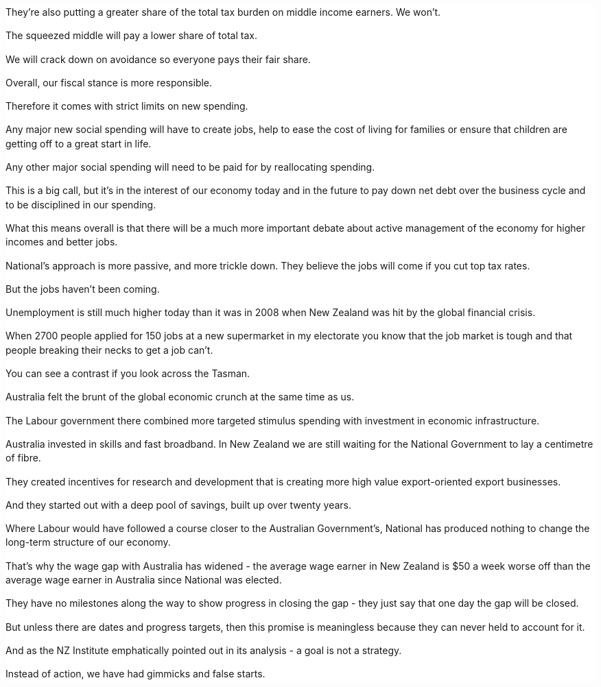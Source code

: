 They’re also putting a greater share of the total tax burden on middle income earners. We won’t.

The squeezed middle will pay a lower share of total tax.

We will crack down on avoidance so everyone pays their fair share.

Overall, our fiscal stance is more responsible.

Therefore it comes with strict limits on new spending.

Any major new social spending will have to create jobs, help to ease the cost of living for families or ensure that children are getting off to a great start in life.

Any other major social spending will need to be paid for by reallocating spending.

This is a big call, but it’s in the interest of our economy today and in the future to pay down net debt over the business cycle and to be disciplined in our spending.

What this means overall is that there will be a much more important debate about active management of the economy for higher incomes and better jobs.

National’s approach is more passive, and more trickle down. They believe the jobs will come if you cut top tax rates.

But the jobs haven’t been coming.

Unemployment is still much higher today than it was in 2008 when New Zealand was hit by the global financial crisis.

When 2700 people applied for 150 jobs at a new supermarket in my electorate you know that the job market is tough and that people breaking their necks to get a job can’t.

You can see a contrast if you look across the Tasman.

Australia felt the brunt of the global economic crunch at the same time as us.

The Labour government there combined more targeted stimulus spending with investment in economic infrastructure.

Australia invested in skills and fast broadband. In New Zealand we are still waiting for the National Government to lay a centimetre of fibre.

They created incentives for research and development that is creating more high value export-oriented export businesses.

And they started out with a deep pool of savings, built up over twenty years.

Where Labour would have followed a course closer to the Australian Government’s, National has produced nothing to change the long-term structure of our economy.

That’s why the wage gap with Australia has widened - the average wage earner in New Zealand is $50 a week worse off than the average wage earner in Australia since National was elected.

They have no milestones along the way to show progress in closing the gap - they just say that one day the gap will be closed.

But unless there are dates and progress targets, then this promise is meaningless because they can never held to account for it.

And as the NZ Institute emphatically pointed out in its analysis - a goal is not a strategy.

Instead of action, we have had gimmicks and false starts.
